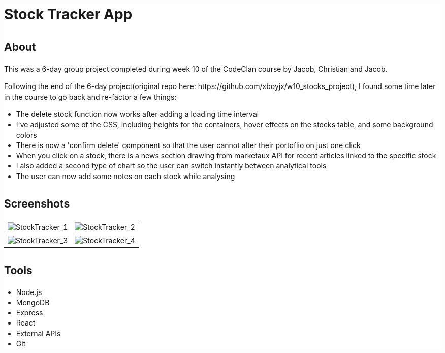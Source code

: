 
# Stock Tracker App

<section class="section about">
<h2 class="h2">About</h2>
<p class="p">This was a 6-day group project completed during week 10 of the CodeClan course by Jacob, Christian and Jacob.</p>
<p class="p">Following the end of the 6-day project(original repo here: https://github.com/xboyjx/w10_stocks_project), I found some time later in the course to go back and re-factor a few things:</p>
<ul class="ul">
  <li class="li">The delete stock function now works after adding a loading time interval</li>
  <li class="li">I've adjusted some of the CSS, including heights for the containers, hover effects on the stocks table, and some background colors</li>
  <li class="li">There is now a 'confirm delete' component so that the user cannot alter their portoflio on just one click</li>
  <li class="li">When you click on a stock, there is a news section drawing from marketaux API for recent articles linked to the specific stock</li>
  <li class="li">I also added a second type of chart so the user can switch instantly between analytical tools</li>
  <li class="li">The user can now add some notes on each stock while analysing</li>
 </ul>
  </section>
 
 <section class="section screenshots">
 <h2 class="h2">Screenshots</h2>
  <table class="table">
   <tr class="tr">
    <td class="td">
      <img class="img" width="1280" alt="StockTracker_1" src="https://user-images.githubusercontent.com/88304522/167291966-422117b0-c7f1-4771-bf61-391b430d878a.png">
    </td>
    <td class="td">
        <img class="img" width="1280" alt="StockTracker_2" src="https://user-images.githubusercontent.com/88304522/167291970-87a0ba87-8228-4610-a476-661eddb17ecb.png">
    </td>
   </tr>
    
   <tr class="tr">
    <td class="td">
        <img class="img" width="1280" alt="StockTracker_3" src="https://user-images.githubusercontent.com/88304522/167291973-c8821aa3-fd2c-4c39-bbe0-38d9222c735a.png">
    </td>
    <td class="td">
       <img class="img" width="1280" alt="StockTracker_4" src="https://user-images.githubusercontent.com/88304522/167291978-b26272c6-06bc-47c9-ad23-bfe7a925f635.png">
    </td>
   </tr>
  </table>
  </section>
  
 <section class="section tools">
<h2 class="h2">Tools</h2>
<ul class="ul">
  <li class="li">Node.js</li>
  <li class="li">MongoDB</li>
  <li class="li">Express</li>
  <li class="li">React</li>
  <li class="li">External APIs</li>
  <li class="li">Git</li>
 </ul>
</section>
